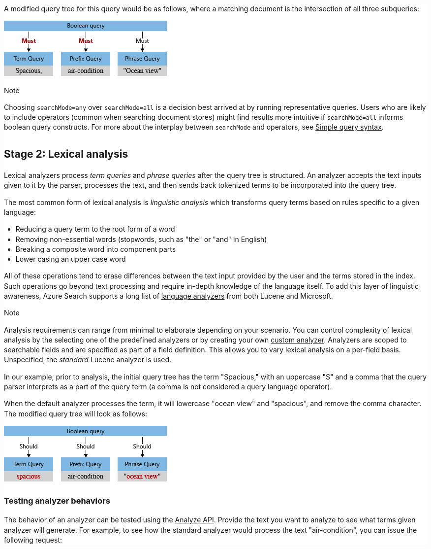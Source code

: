 A modified query tree for this query would be as follows, where a matching document is the intersection of all three subqueries: 

 ![Boolean query searchmode all][3]

> [!Note] 
> Choosing `searchMode=any` over `searchMode=all` is a decision best arrived at by running representative queries. Users who are likely to include operators (common when searching document stores) might find results more intuitive if `searchMode=all` informs boolean query constructs. For more about the interplay between `searchMode` and operators, see [Simple query syntax](https://docs.microsoft.com/rest/api/searchservice/simple-query-syntax-in-azure-search).

<a name="stage2"></a>
## Stage 2: Lexical analysis 

Lexical analyzers process *term queries* and *phrase queries* after the query tree is structured. An analyzer accepts the text inputs given to it by the parser, processes the text, and then sends back tokenized terms to be incorporated into the query tree. 

The most common form of lexical analysis is *linguistic analysis* which transforms query terms based on rules specific to a given language: 

* Reducing a query term to the root form of a word 
* Removing non-essential words (stopwords, such as "the" or "and" in English) 
* Breaking a composite word into component parts 
* Lower casing an upper case word 

All of these operations tend to erase differences between the text input provided by the user and the terms stored in the index. Such operations go beyond text processing and require in-depth knowledge of the language itself. To add this layer of linguistic awareness, Azure Search supports a long list of [language analyzers](https://docs.microsoft.com/rest/api/searchservice/language-support) from both Lucene and Microsoft.

> [!Note]
> Analysis requirements can range from minimal to elaborate depending on your scenario. You can control complexity of lexical analysis by the selecting one of the predefined analyzers or by creating your own [custom analyzer](https://docs.microsoft.com/rest/api/searchservice/Custom-analyzers-in-Azure-Search). Analyzers are scoped to searchable fields and are specified as part of a field definition. This allows you to vary lexical analysis on a per-field basis. Unspecified, the *standard* Lucene analyzer is used.

In our example, prior to analysis, the initial query tree has the term "Spacious," with an uppercase "S" and a comma that the query parser interprets as a part of the query term (a comma is not considered a query language operator).  

When the default analyzer processes the term, it will lowercase "ocean view" and "spacious", and remove the comma character. The modified query tree will look as follows: 

 ![Boolean query with analyzed terms][4]

### Testing analyzer behaviors 

The behavior of an analyzer can be tested using the [Analyze API](https://docs.microsoft.com/rest/api/searchservice/test-analyzer). Provide the text you want to analyze to see what terms given analyzer will generate. For example, to see how the standard analyzer would process the text "air-condition", you can issue the following request:


[1]: ./media/search-lucene-query-architecture/architecture-diagram2.png
[2]: ./media/search-lucene-query-architecture/azSearch-queryparsing-should2.png
[3]: ./media/search-lucene-query-architecture/azSearch-queryparsing-must2.png
[4]: ./media/search-lucene-query-architecture/azSearch-queryparsing-spacious2.png